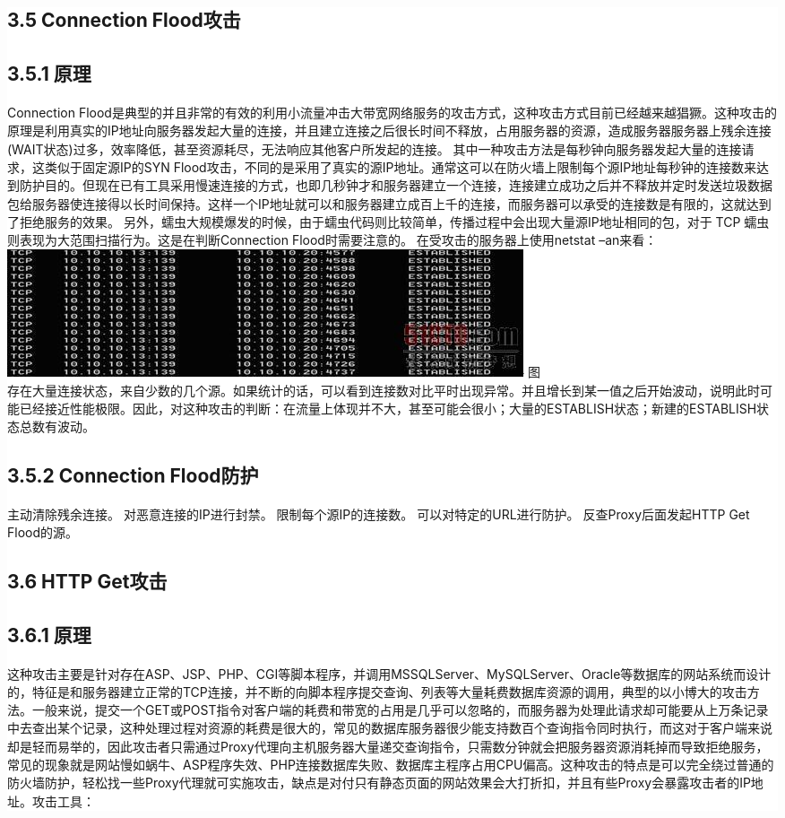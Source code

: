 ## 3.5 Connection Flood攻击
## 3.5.1 原理
Connection Flood是典型的并且非常的有效的利用小流量冲击大带宽网络服务的攻击方式，这种攻击方式目前已经越来越猖獗。这种攻击的原理是利用真实的IP地址向服务器发起大量的连接，并且建立连接之后很长时间不释放，占用服务器的资源，造成服务器服务器上残余连接(WAIT状态)过多，效率降低，甚至资源耗尽，无法响应其他客户所发起的连接。
其中一种攻击方法是每秒钟向服务器发起大量的连接请求，这类似于固定源IP的SYN Flood攻击，不同的是采用了真实的源IP地址。通常这可以在防火墙上限制每个源IP地址每秒钟的连接数来达到防护目的。但现在已有工具采用慢速连接的方式，也即几秒钟才和服务器建立一个连接，连接建立成功之后并不释放并定时发送垃圾数据包给服务器使连接得以长时间保持。这样一个IP地址就可以和服务器建立成百上千的连接，而服务器可以承受的连接数是有限的，这就达到了拒绝服务的效果。
另外，蠕虫大规模爆发的时候，由于蠕虫代码则比较简单，传播过程中会出现大量源IP地址相同的包，对于 TCP 蠕虫则表现为大范围扫描行为。这是在判断Connection Flood时需要注意的。
在受攻击的服务器上使用netstat –an来看：
                        ![](media/pic/dcfc989925fa0a5e6c068c4e.jpg)                            图            
                        存在大量连接状态，来自少数的几个源。如果统计的话，可以看到连接数对比平时出现异常。并且增长到某一值之后开始波动，说明此时可能已经接近性能极限。因此，对这种攻击的判断：在流量上体现并不大，甚至可能会很小；大量的ESTABLISH状态；新建的ESTABLISH状态总数有波动。
## 3.5.2 Connection Flood防护
主动清除残余连接。
对恶意连接的IP进行封禁。
限制每个源IP的连接数。
可以对特定的URL进行防护。
反查Proxy后面发起HTTP Get Flood的源。

## 3.6 HTTP Get攻击
## 3.6.1 原理
这种攻击主要是针对存在ASP、JSP、PHP、CGI等脚本程序，并调用MSSQLServer、MySQLServer、Oracle等数据库的网站系统而设计的，特征是和服务器建立正常的TCP连接，并不断的向脚本程序提交查询、列表等大量耗费数据库资源的调用，典型的以小博大的攻击方法。一般来说，提交一个GET或POST指令对客户端的耗费和带宽的占用是几乎可以忽略的，而服务器为处理此请求却可能要从上万条记录中去查出某个记录，这种处理过程对资源的耗费是很大的，常见的数据库服务器很少能支持数百个查询指令同时执行，而这对于客户端来说却是轻而易举的，因此攻击者只需通过Proxy代理向主机服务器大量递交查询指令，只需数分钟就会把服务器资源消耗掉而导致拒绝服务，常见的现象就是网站慢如蜗牛、ASP程序失效、PHP连接数据库失败、数据库主程序占用CPU偏高。这种攻击的特点是可以完全绕过普通的防火墙防护，轻松找一些Proxy代理就可实施攻击，缺点是对付只有静态页面的网站效果会大打折扣，并且有些Proxy会暴露攻击者的IP地址。攻击工具：